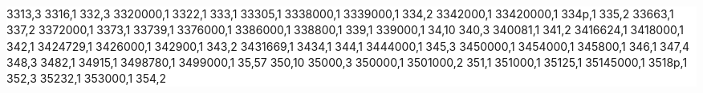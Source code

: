 3313,3
3316,1
332,3
3320000,1
3322,1
333,1
33305,1
3338000,1
3339000,1
334,2
3342000,1
33420000,1
334p,1
335,2
33663,1
337,2
3372000,1
3373,1
33739,1
3376000,1
3386000,1
338800,1
339,1
339000,1
34,10
340,3
340081,1
341,2
3416624,1
3418000,1
342,1
3424729,1
3426000,1
342900,1
343,2
3431669,1
3434,1
344,1
3444000,1
345,3
3450000,1
3454000,1
345800,1
346,1
347,4
348,3
3482,1
34915,1
3498780,1
3499000,1
35,57
350,10
35000,3
350000,1
3501000,2
351,1
351000,1
35125,1
35145000,1
3518p,1
352,3
35232,1
353000,1
354,2